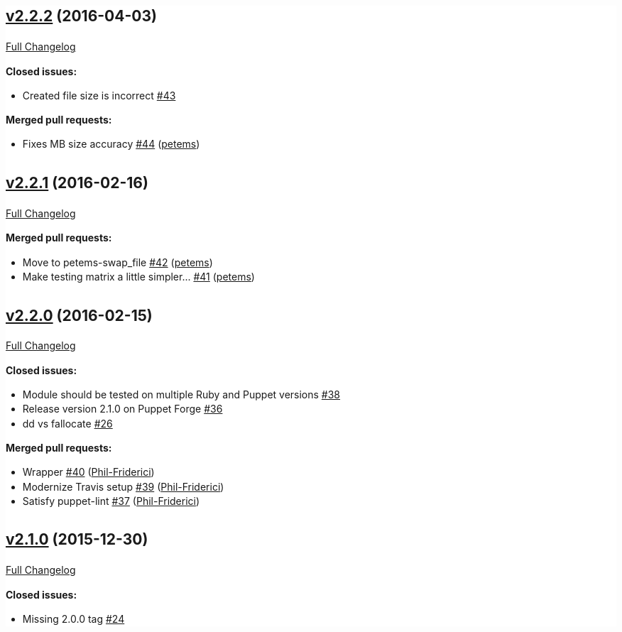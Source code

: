 
## [v2.2.2](https://github.com/petems/petems-swap_file/tree/v2.2.2) (2016-04-03)
[Full Changelog](https://github.com/petems/petems-swap_file/compare/v2.2.1...v2.2.2)

**Closed issues:**

- Created file size is incorrect [\#43](https://github.com/petems/petems-swap_file/issues/43)

**Merged pull requests:**

- Fixes MB size accuracy [\#44](https://github.com/petems/petems-swap_file/pull/44) ([petems](https://github.com/petems))

## [v2.2.1](https://github.com/petems/petems-swap_file/tree/v2.2.1) (2016-02-16)
[Full Changelog](https://github.com/petems/petems-swap_file/compare/v2.2.0...v2.2.1)

**Merged pull requests:**

- Move to petems-swap\_file [\#42](https://github.com/petems/petems-swap_file/pull/42) ([petems](https://github.com/petems))
- Make testing matrix a little simpler... [\#41](https://github.com/petems/petems-swap_file/pull/41) ([petems](https://github.com/petems))

## [v2.2.0](https://github.com/petems/petems-swap_file/tree/v2.2.0) (2016-02-15)
[Full Changelog](https://github.com/petems/petems-swap_file/compare/v2.1.0...v2.2.0)

**Closed issues:**

- Module should be tested on multiple Ruby and Puppet versions [\#38](https://github.com/petems/petems-swap_file/issues/38)
- Release version 2.1.0 on Puppet Forge [\#36](https://github.com/petems/petems-swap_file/issues/36)
- dd vs fallocate  [\#26](https://github.com/petems/petems-swap_file/issues/26)

**Merged pull requests:**

- Wrapper [\#40](https://github.com/petems/petems-swap_file/pull/40) ([Phil-Friderici](https://github.com/Phil-Friderici))
- Modernize Travis setup [\#39](https://github.com/petems/petems-swap_file/pull/39) ([Phil-Friderici](https://github.com/Phil-Friderici))
- Satisfy puppet-lint [\#37](https://github.com/petems/petems-swap_file/pull/37) ([Phil-Friderici](https://github.com/Phil-Friderici))

## [v2.1.0](https://github.com/petems/petems-swap_file/tree/v2.1.0) (2015-12-30)
[Full Changelog](https://github.com/petems/petems-swap_file/compare/v2.0.0...v2.1.0)

**Closed issues:**

- Missing 2.0.0 tag [\#24](https://github.com/petems/petems-swap_file/issues/24)
